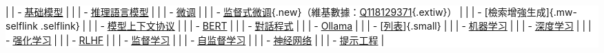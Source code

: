 |                                                                                                   |   - [基础模型](/wiki/%E5%9F%BA%E7%A1%80%E6%A8%A1%E5%9E%8B "基础模型")                                                                                                                                                                  |
|                                                                                                   |   - [推理語言模型](/wiki/%E6%8E%A8%E7%90%86%E8%AA%9E%E8%A8%80%E6%A8%A1%E5%9E%8B "推理語言模型")                                                                                                                                        |
|                                                                                                   |   - [微调](/wiki/%E5%BE%AE%E8%B0%83_(%E6%B7%B1%E5%BA%A6%E5%AD%A6%E4%B9%A0) "微调 (深度学习)")                                                                                                                                          |
|                                                                                                   |     - [监督式微调](/w/index.php?title=%E7%9B%91%E7%9D%A3%E5%BC%8F%E5%BE%AE%E8%B0%83&action=edit&redlink=1 "监督式微调（页面不存在）"){.new}（維基數據：[Q118129371](https://www.wikidata.org/wiki/Q118129371 "d:Q118129371"){.extiw}） |
|                                                                                                   |   - [檢索增強生成]{.mw-selflink .selflink}                                                                                                                                                                                             |
|                                                                                                   |   - [模型上下文协议](/wiki/%E6%A8%A1%E5%9E%8B%E4%B8%8A%E4%B8%8B%E6%96%87%E5%8D%8F%E8%AE%AE "模型上下文协议")                                                                                                                           |
|                                                                                                   |   - [BERT](/wiki/BERT "BERT")                                                                                                                                                                                                          |
|                                                                                                   |   - [對話程式](/wiki/%E5%B0%8D%E8%A9%B1%E7%A8%8B%E5%BC%8F%E8%AA%9E%E8%A8%80%E6%A8%A1%E5%9E%8B "對話程式語言模型")                                                                                                                      |
|                                                                                                   |   - [Ollama](/wiki/Ollama "Ollama")                                                                                                                                                                                                    |
|                                                                                                   |   - [[列表](/wiki/%E5%A4%A7%E5%9E%8B%E8%AF%AD%E8%A8%80%E6%A8%A1%E5%9E%8B%E5%88%97%E8%A1%A8 "大型语言模型列表")]{.small}                                                                                                                |
|                                                                                                   | - [机器学习](/wiki/%E6%9C%BA%E5%99%A8%E5%AD%A6%E4%B9%A0 "机器学习")                                                                                                                                                                    |
|                                                                                                   |   - [深度学习](/wiki/%E6%B7%B1%E5%BA%A6%E5%AD%A6%E4%B9%A0 "深度学习")                                                                                                                                                                  |
|                                                                                                   |   - [强化学习](/wiki/%E5%BC%BA%E5%8C%96%E5%AD%A6%E4%B9%A0 "强化学习")                                                                                                                                                                  |
|                                                                                                   |     - [RLHF](/wiki/%E5%9F%BA%E4%BA%8E%E4%BA%BA%E7%B1%BB%E5%8F%8D%E9%A6%88%E7%9A%84%E5%BC%BA%E5%8C%96%E5%AD%A6%E4%B9%A0 "基于人类反馈的强化学习")                                                                                       |
|                                                                                                   |   - [监督学习](/wiki/%E7%9B%91%E7%9D%A3%E5%AD%A6%E4%B9%A0 "监督学习")                                                                                                                                                                  |
|                                                                                                   |     - [自监督学习](/wiki/%E8%87%AA%E7%9B%91%E7%9D%A3%E5%AD%A6%E4%B9%A0 "自监督学习")                                                                                                                                                   |
|                                                                                                   | - [神经网络](/wiki/%E4%BA%BA%E5%B7%A5%E7%A5%9E%E7%BB%8F%E7%BD%91%E7%BB%9C "人工神经网络")                                                                                                                                              |
|                                                                                                   | - [提示工程](/wiki/%E6%8F%90%E7%A4%BA%E5%B7%A5%E7%A8%8B "提示工程")                                                                                                                                                                    |